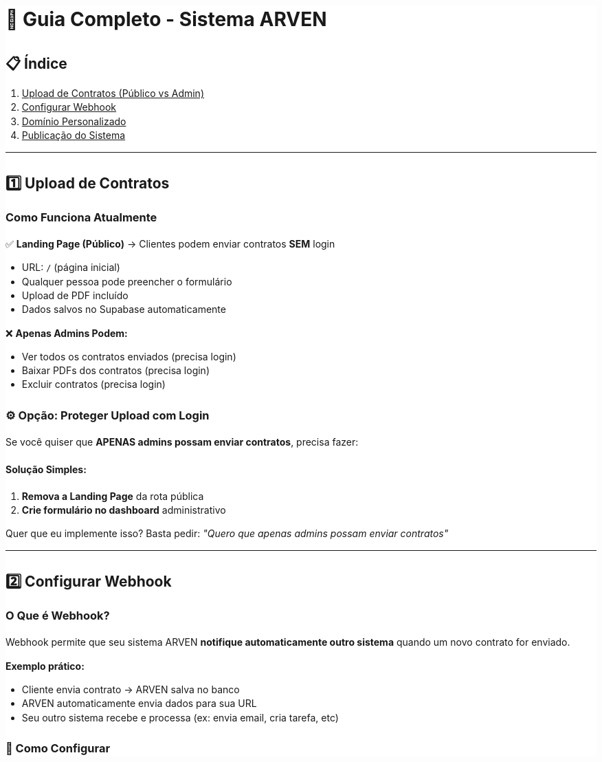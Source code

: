# 🚀 Guia Completo - Sistema ARVEN

## 📋 Índice
1. [Upload de Contratos (Público vs Admin)](#upload-de-contratos)
2. [Configurar Webhook](#configurar-webhook)
3. [Domínio Personalizado](#domínio-personalizado)
4. [Publicação do Sistema](#publicação)

---

## 1️⃣ Upload de Contratos

### Como Funciona Atualmente

✅ **Landing Page (Público)** → Clientes podem enviar contratos **SEM** login
- URL: `/` (página inicial)
- Qualquer pessoa pode preencher o formulário
- Upload de PDF incluído
- Dados salvos no Supabase automaticamente

❌ **Apenas Admins Podem:**
- Ver todos os contratos enviados (precisa login)
- Baixar PDFs dos contratos (precisa login)
- Excluir contratos (precisa login)

### ⚙️ Opção: Proteger Upload com Login

Se você quiser que **APENAS admins possam enviar contratos**, precisa fazer:

#### **Solução Simples:**

1. **Remova a Landing Page** da rota pública
2. **Crie formulário no dashboard** administrativo

Quer que eu implemente isso? Basta pedir: *"Quero que apenas admins possam enviar contratos"*

---

## 2️⃣ Configurar Webhook

### O Que é Webhook?

Webhook permite que seu sistema ARVEN **notifique automaticamente outro sistema** quando um novo contrato for enviado.

**Exemplo prático:**
- Cliente envia contrato → ARVEN salva no banco
- ARVEN automaticamente envia dados para sua URL
- Seu outro sistema recebe e processa (ex: envia email, cria tarefa, etc)

### 📱 Como Configurar
